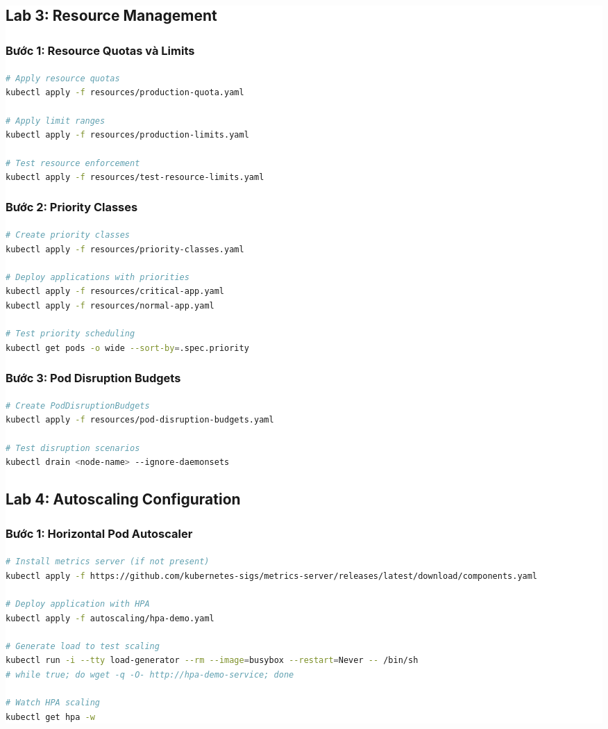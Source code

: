 ## Lab 3: Resource Management

### Bước 1: Resource Quotas và Limits
```bash
# Apply resource quotas
kubectl apply -f resources/production-quota.yaml

# Apply limit ranges
kubectl apply -f resources/production-limits.yaml

# Test resource enforcement
kubectl apply -f resources/test-resource-limits.yaml
```

### Bước 2: Priority Classes
```bash
# Create priority classes
kubectl apply -f resources/priority-classes.yaml

# Deploy applications with priorities
kubectl apply -f resources/critical-app.yaml
kubectl apply -f resources/normal-app.yaml

# Test priority scheduling
kubectl get pods -o wide --sort-by=.spec.priority
```

### Bước 3: Pod Disruption Budgets
```bash
# Create PodDisruptionBudgets
kubectl apply -f resources/pod-disruption-budgets.yaml

# Test disruption scenarios
kubectl drain <node-name> --ignore-daemonsets
```

## Lab 4: Autoscaling Configuration

### Bước 1: Horizontal Pod Autoscaler
```bash
# Install metrics server (if not present)
kubectl apply -f https://github.com/kubernetes-sigs/metrics-server/releases/latest/download/components.yaml

# Deploy application with HPA
kubectl apply -f autoscaling/hpa-demo.yaml

# Generate load to test scaling
kubectl run -i --tty load-generator --rm --image=busybox --restart=Never -- /bin/sh
# while true; do wget -q -O- http://hpa-demo-service; done

# Watch HPA scaling
kubectl get hpa -w
```
